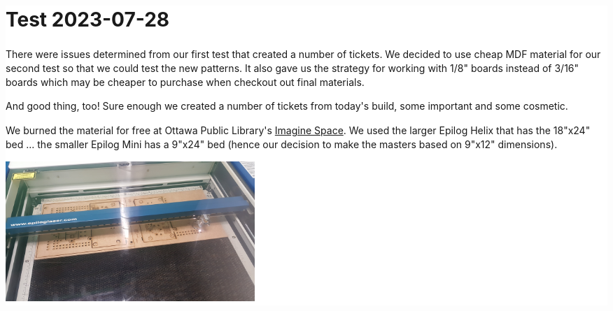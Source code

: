 # Test 2023-07-28

There were issues determined from our first test that created a number of tickets. We decided to use cheap MDF material for our second test so that we could test the new patterns. It also gave us the strategy for working with 1/8" boards instead of 3/16" boards which may be cheaper to purchase when checkout out final materials.

And good thing, too! Sure enough we created a number of tickets from today's build, some important and some cosmetic.

We burned the material for free at Ottawa Public Library's [Imagine Space](https://biblioottawalibrary.../imagine-space-0). We used the larger Epilog Helix that has the 18"x24" bed ... the smaller Epilog Mini has a 9"x24" bed (hence our decision to make the masters based on 9"x12" dimensions).

<img src="../shared/test-20230728/20230727_163115.jpg" alt="" height="200"/>